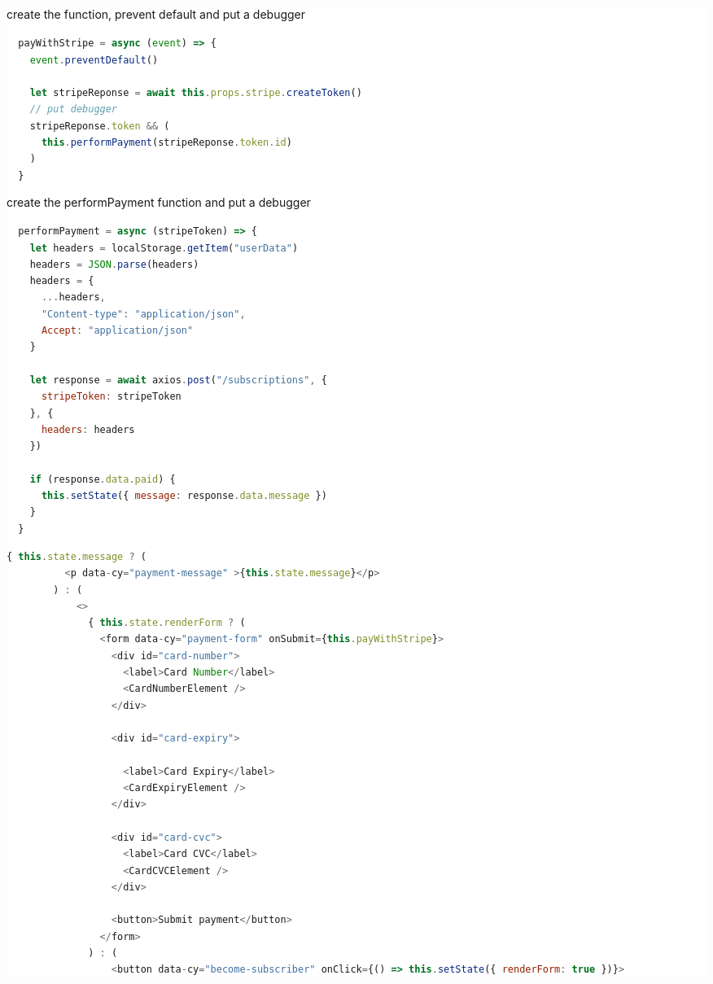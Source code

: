 create the function, prevent default and put a debugger

```javascript
  payWithStripe = async (event) => {
    event.preventDefault()

    let stripeReponse = await this.props.stripe.createToken()
    // put debugger
    stripeReponse.token && (
      this.performPayment(stripeReponse.token.id)
    )
  }
```

create the performPayment function and put a debugger

```javascript
  performPayment = async (stripeToken) => {
    let headers = localStorage.getItem("userData")
    headers = JSON.parse(headers)
    headers = {
      ...headers,
      "Content-type": "application/json",
      Accept: "application/json"
    }

    let response = await axios.post("/subscriptions", {
      stripeToken: stripeToken
    }, {
      headers: headers
    })

    if (response.data.paid) {
      this.setState({ message: response.data.message })
    }
  }
```

```javascript
{ this.state.message ? (
          <p data-cy="payment-message" >{this.state.message}</p>
        ) : (
            <>
              { this.state.renderForm ? (
                <form data-cy="payment-form" onSubmit={this.payWithStripe}>
                  <div id="card-number">
                    <label>Card Number</label>
                    <CardNumberElement />
                  </div>

                  <div id="card-expiry">

                    <label>Card Expiry</label>
                    <CardExpiryElement />
                  </div>

                  <div id="card-cvc">
                    <label>Card CVC</label>
                    <CardCVCElement />
                  </div>

                  <button>Submit payment</button>
                </form>
              ) : (
                  <button data-cy="become-subscriber" onClick={() => this.setState({ renderForm: true })}>
```